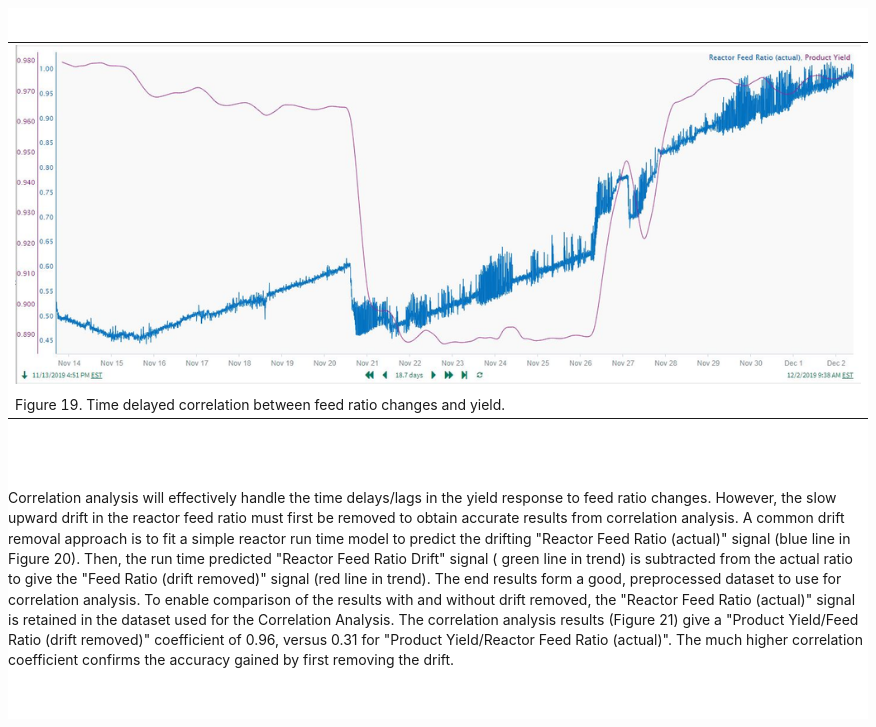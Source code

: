 <br>
<table border="0">
 <tr>
    <td><img alt="image" src="_static/RxtrFeedYieldRelation.JPG"></td>
 </tr>
 <tr>
    <td>Figure 19. Time delayed correlation between feed ratio changes and yield.
</td>
 </tr>
</table>
<br><br>

Correlation analysis will effectively handle the time delays/lags in the yield response to feed ratio changes. However,
the slow upward drift in the reactor feed ratio must first be removed to obtain accurate results from correlation
analysis. A common drift removal approach is to fit a simple reactor run time model to predict the drifting "Reactor
Feed Ratio (actual)" signal (blue line in Figure 20). Then, the run time predicted "Reactor Feed Ratio Drift" signal (
green line in trend) is subtracted from the actual ratio to give the "Feed Ratio (drift removed)" signal (red line in
trend). The end results form a good, preprocessed dataset to use for correlation analysis. To enable comparison of the
results with and without drift removed, the "Reactor Feed Ratio (actual)" signal is retained in the dataset used for the
Correlation Analysis. The correlation analysis results (Figure 21) give a "Product Yield/Feed Ratio (drift removed)"
coefficient of 0.96, versus 0.31 for "Product Yield/Reactor Feed Ratio (actual)". The much higher correlation
coefficient confirms the accuracy gained by first removing the drift.

<br>
<table border="0">
 <tr>